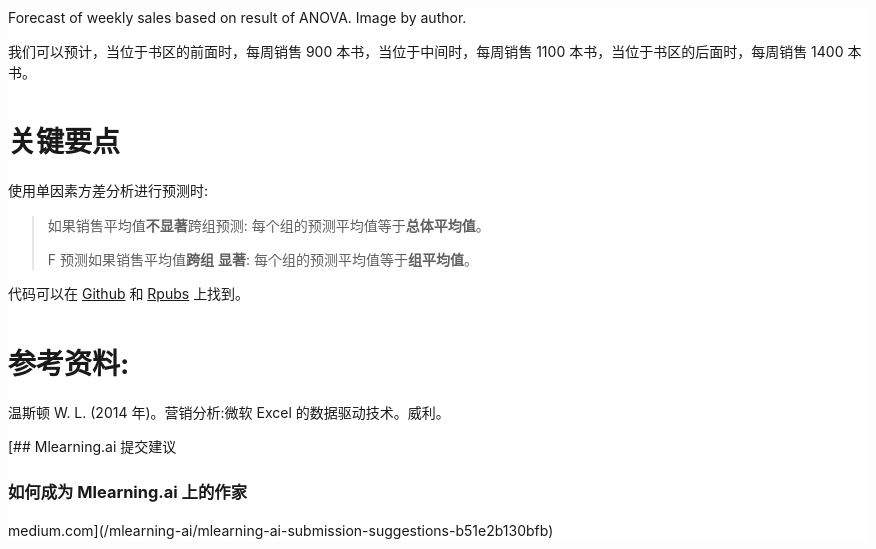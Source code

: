 Forecast of weekly sales based on result of ANOVA. Image by author.

我们可以预计，当位于书区的前面时，每周销售 900 本书，当位于中间时，每周销售 1100 本书，当位于书区的后面时，每周销售 1400 本书。

# 关键要点

使用单因素方差分析进行预测时:

> 如果销售平均值**不显著**跨组预测:
> 每个组的预测平均值等于**总体平均值**。
> 
> F 预测如果销售平均值**跨组** **显著**:
> 每个组的预测平均值等于**组平均值**。

代码可以在 [Github](https://github.com/bonheurgirl/Forecasting-in-R/blob/main/Forecasting%20with%20One-way%20ANOVA%20in%20R.Rmd) 和 [Rpubs](https://rpubs.com/anitaowens/forecasting-anova) 上找到。

# 参考资料:

温斯顿 W. L. (2014 年)。营销分析:微软 Excel 的数据驱动技术。威利。

[](/mlearning-ai/mlearning-ai-submission-suggestions-b51e2b130bfb) [## Mlearning.ai 提交建议

### 如何成为 Mlearning.ai 上的作家

medium.com](/mlearning-ai/mlearning-ai-submission-suggestions-b51e2b130bfb)